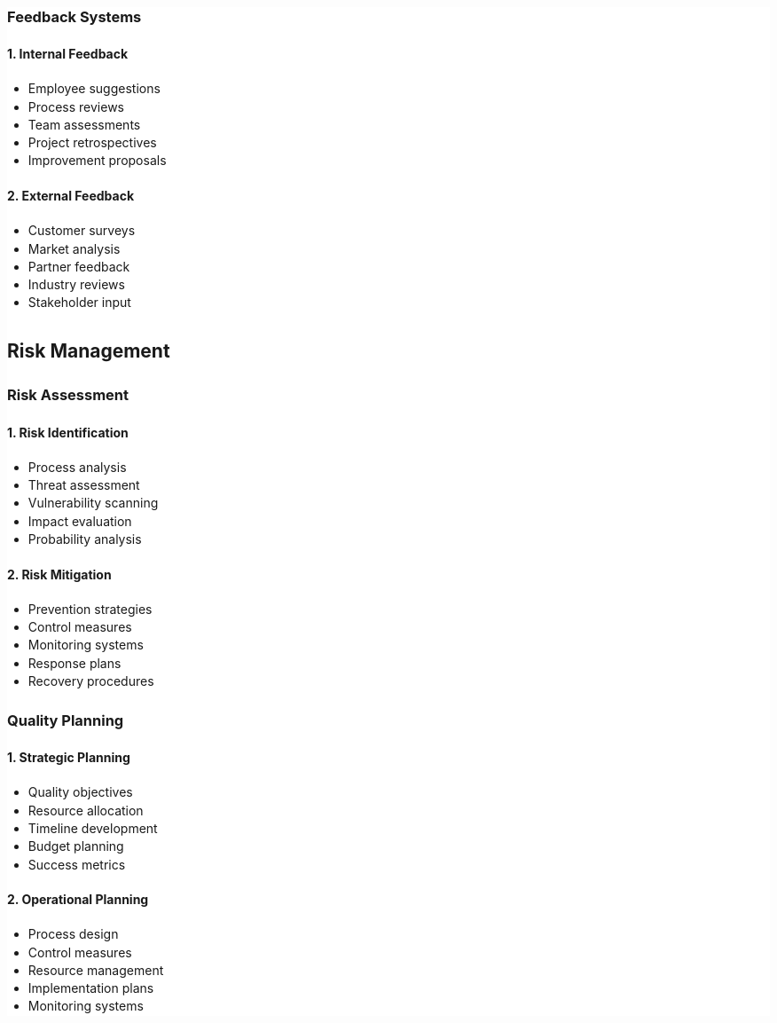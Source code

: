 ### Feedback Systems

#### 1. Internal Feedback
- Employee suggestions
- Process reviews
- Team assessments
- Project retrospectives
- Improvement proposals

#### 2. External Feedback
- Customer surveys
- Market analysis
- Partner feedback
- Industry reviews
- Stakeholder input

## Risk Management

### Risk Assessment

#### 1. Risk Identification
- Process analysis
- Threat assessment
- Vulnerability scanning
- Impact evaluation
- Probability analysis

#### 2. Risk Mitigation
- Prevention strategies
- Control measures
- Monitoring systems
- Response plans
- Recovery procedures

### Quality Planning

#### 1. Strategic Planning
- Quality objectives
- Resource allocation
- Timeline development
- Budget planning
- Success metrics

#### 2. Operational Planning
- Process design
- Control measures
- Resource management
- Implementation plans
- Monitoring systems
